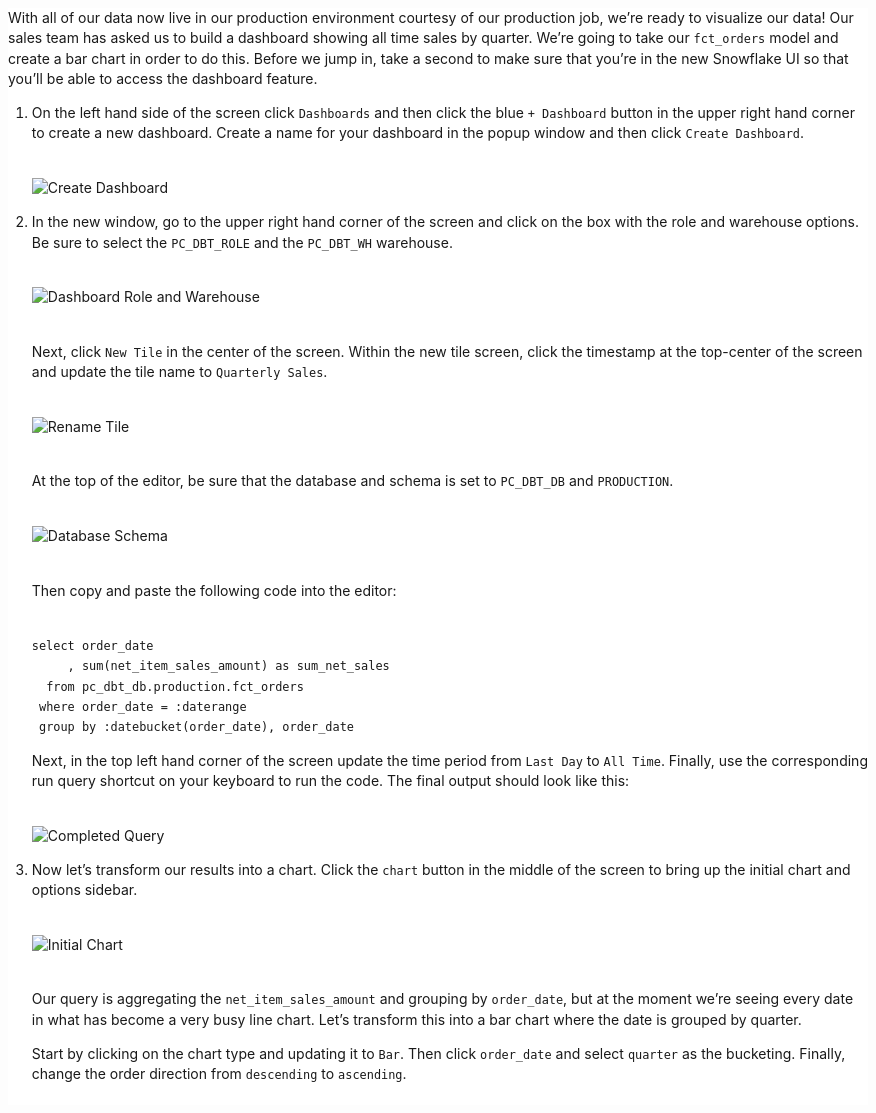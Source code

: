 With all of our data now live in our production environment courtesy of our production job, we’re ready to visualize our data! Our sales team has asked us to build a dashboard showing all time sales by quarter. We’re going to take our `fct_orders` model and create a bar chart in order to do this. Before we jump in, take a second to make sure that you’re in the new Snowflake UI so that you’ll be able to access the dashboard feature.

1. On the left hand side of the screen click `Dashboards` and then click the blue `+ Dashboard` button in the upper right hand corner to create a new dashboard. Create a name for your dashboard in the popup window and then click `Create Dashboard`.<br><br>

    ![Create Dashboard](assets/Snowflake_dashboard_create.png)

2. In the new window, go to the upper right hand corner of the screen and click on the box with the role and warehouse options. Be sure to select the `PC_DBT_ROLE` and the `PC_DBT_WH` warehouse. <br><br>

    ![Dashboard Role and Warehouse](assets/Snowflake_dashboard_role_warehouse.png)<br><br>

    Next, click `New Tile` in the center of the screen. Within the new tile screen, click the timestamp at the top-center of the screen and update the tile name to `Quarterly Sales`. <br><br> 

    ![Rename Tile](assets/Snowflake_tile_rename.png)<br><br>

    At the top of the editor, be sure that the database and schema is set to `PC_DBT_DB` and `PRODUCTION`.<br><br>

    ![Database Schema](assets/Snowflake_database_schema.png)<br><br>

    Then copy and paste the following code into the editor: <br><br>

    ```
    select order_date
         , sum(net_item_sales_amount) as sum_net_sales
      from pc_dbt_db.production.fct_orders
     where order_date = :daterange
     group by :datebucket(order_date), order_date
    ```

    Next, in the top left hand corner of the screen update the time period from `Last Day` to `All Time`. Finally, use the corresponding run query shortcut on your keyboard to run the code. The final output should look like this:<br><br>

    ![Completed Query](assets/Snowflake_completed_query.png)

3. Now let’s transform our results into a chart. Click the `chart` button in the middle of the screen to bring up the initial chart and options sidebar. <br><br>

    ![Initial Chart](assets/Snowflake_initial_chart.png)<br><br>

    Our query is aggregating the `net_item_sales_amount` and grouping by `order_date`, but at the moment we’re seeing every date in what has become a very busy line chart. Let’s transform this into a bar chart where the date is grouped by quarter.

    Start by clicking on the chart type and updating it to `Bar`. Then click `order_date` and select `quarter` as the bucketing. Finally, change the order direction from `descending` to `ascending`. <br><br>
